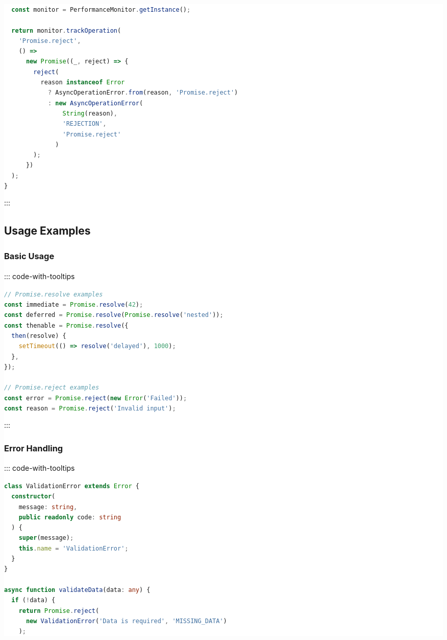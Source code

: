 ```typescript
  const monitor = PerformanceMonitor.getInstance();

  return monitor.trackOperation(
    'Promise.reject',
    () =>
      new Promise((_, reject) => {
        reject(
          reason instanceof Error
            ? AsyncOperationError.from(reason, 'Promise.reject')
            : new AsyncOperationError(
                String(reason),
                'REJECTION',
                'Promise.reject'
              )
        );
      })
  );
}
```

:::

## Usage Examples

### Basic Usage

::: code-with-tooltips

```typescript
// Promise.resolve examples
const immediate = Promise.resolve(42);
const deferred = Promise.resolve(Promise.resolve('nested'));
const thenable = Promise.resolve({
  then(resolve) {
    setTimeout(() => resolve('delayed'), 1000);
  },
});

// Promise.reject examples
const error = Promise.reject(new Error('Failed'));
const reason = Promise.reject('Invalid input');
```

:::

### Error Handling

::: code-with-tooltips

```typescript
class ValidationError extends Error {
  constructor(
    message: string,
    public readonly code: string
  ) {
    super(message);
    this.name = 'ValidationError';
  }
}

async function validateData(data: any) {
  if (!data) {
    return Promise.reject(
      new ValidationError('Data is required', 'MISSING_DATA')
    );
```